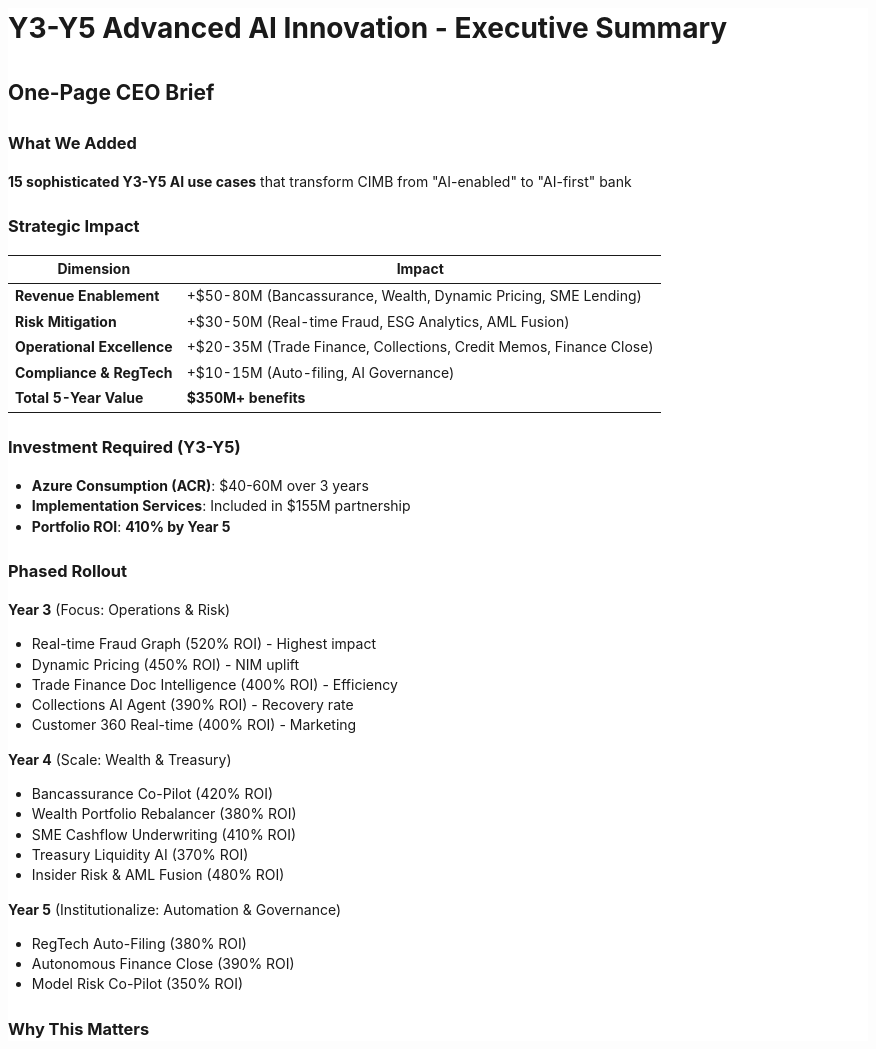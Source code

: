 # Y3-Y5 Advanced AI Innovation - Executive Summary

## One-Page CEO Brief

### What We Added

**15 sophisticated Y3-Y5 AI use cases** that transform CIMB from "AI-enabled" to "AI-first" bank

### Strategic Impact

| Dimension | Impact |
|-----------|--------|
| **Revenue Enablement** | +$50-80M (Bancassurance, Wealth, Dynamic Pricing, SME Lending) |
| **Risk Mitigation** | +$30-50M (Real-time Fraud, ESG Analytics, AML Fusion) |
| **Operational Excellence** | +$20-35M (Trade Finance, Collections, Credit Memos, Finance Close) |
| **Compliance & RegTech** | +$10-15M (Auto-filing, AI Governance) |
| **Total 5-Year Value** | **$350M+ benefits** |

### Investment Required (Y3-Y5)

- **Azure Consumption (ACR)**: $40-60M over 3 years
- **Implementation Services**: Included in $155M partnership
- **Portfolio ROI**: **410% by Year 5**

### Phased Rollout

**Year 3** (Focus: Operations & Risk)
- Real-time Fraud Graph (520% ROI) - Highest impact
- Dynamic Pricing (450% ROI) - NIM uplift
- Trade Finance Doc Intelligence (400% ROI) - Efficiency
- Collections AI Agent (390% ROI) - Recovery rate
- Customer 360 Real-time (400% ROI) - Marketing

**Year 4** (Scale: Wealth & Treasury)
- Bancassurance Co-Pilot (420% ROI)
- Wealth Portfolio Rebalancer (380% ROI)
- SME Cashflow Underwriting (410% ROI)
- Treasury Liquidity AI (370% ROI)
- Insider Risk & AML Fusion (480% ROI)

**Year 5** (Institutionalize: Automation & Governance)
- RegTech Auto-Filing (380% ROI)
- Autonomous Finance Close (390% ROI)
- Model Risk Co-Pilot (350% ROI)

### Why This Matters
